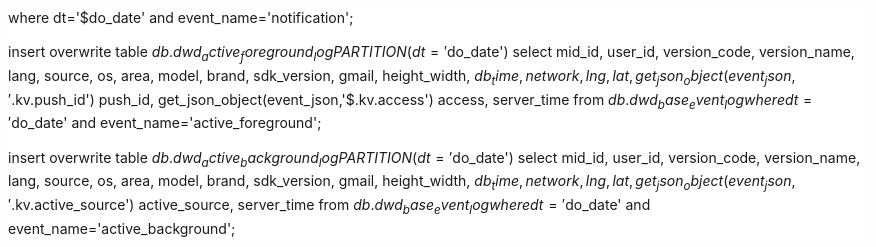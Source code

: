where dt='$do_date' and event_name='notification';


insert overwrite table ${db}.dwd_active_foreground_log
PARTITION (dt='$do_date')
select 
	mid_id,
	user_id,
	version_code,
	version_name,
	lang,
	source,
	os,
	area,
	model,
	brand,
	sdk_version,
	gmail,
	height_width,
	 $db_time,
	network,
	lng,
	lat,
get_json_object(event_json,'$.kv.push_id') push_id,
get_json_object(event_json,'$.kv.access') access,
	server_time
from ${db}.dwd_base_event_log 
where dt='$do_date' and event_name='active_foreground';


insert overwrite table ${db}.dwd_active_background_log
PARTITION (dt='$do_date')
select 
	mid_id,
	user_id,
	version_code,
	version_name,
	lang,
	source,
	os,
	area,
	model,
	brand,
	sdk_version,
	gmail,
	height_width,
	 $db_time,
	network,
	lng,
	lat,
	get_json_object(event_json,'$.kv.active_source') active_source,
	server_time
from ${db}.dwd_base_event_log 
where dt='$do_date' and event_name='active_background';
